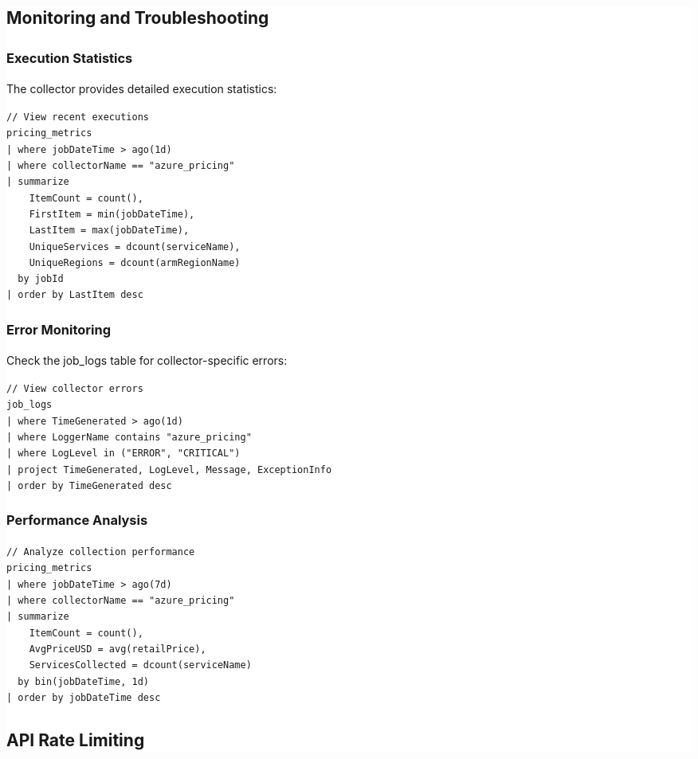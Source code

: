 ## Monitoring and Troubleshooting

### Execution Statistics

The collector provides detailed execution statistics:

```kql
// View recent executions
pricing_metrics
| where jobDateTime > ago(1d)
| where collectorName == "azure_pricing"
| summarize
    ItemCount = count(),
    FirstItem = min(jobDateTime),
    LastItem = max(jobDateTime),
    UniqueServices = dcount(serviceName),
    UniqueRegions = dcount(armRegionName)
  by jobId
| order by LastItem desc
```

### Error Monitoring

Check the job_logs table for collector-specific errors:

```kql
// View collector errors
job_logs
| where TimeGenerated > ago(1d)
| where LoggerName contains "azure_pricing"
| where LogLevel in ("ERROR", "CRITICAL")
| project TimeGenerated, LogLevel, Message, ExceptionInfo
| order by TimeGenerated desc
```

### Performance Analysis

```kql
// Analyze collection performance
pricing_metrics
| where jobDateTime > ago(7d)
| where collectorName == "azure_pricing"
| summarize
    ItemCount = count(),
    AvgPriceUSD = avg(retailPrice),
    ServicesCollected = dcount(serviceName)
  by bin(jobDateTime, 1d)
| order by jobDateTime desc
```

## API Rate Limiting
